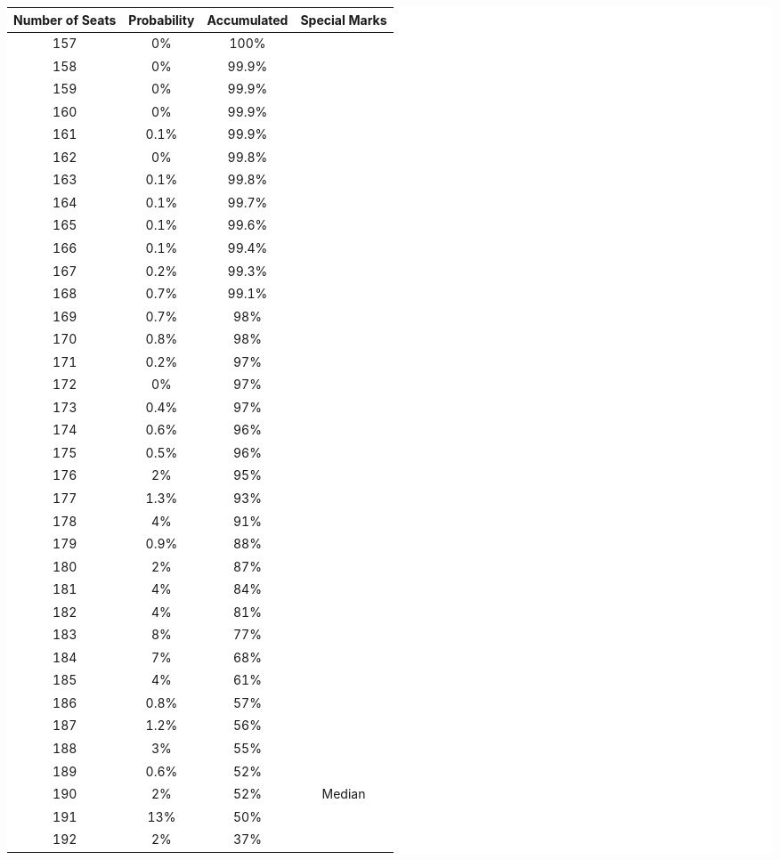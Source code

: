 | Number of Seats | Probability | Accumulated | Special Marks |
|:---------------:|:-----------:|:-----------:|:-------------:|
| 157 | 0% | 100% |  |
| 158 | 0% | 99.9% |  |
| 159 | 0% | 99.9% |  |
| 160 | 0% | 99.9% |  |
| 161 | 0.1% | 99.9% |  |
| 162 | 0% | 99.8% |  |
| 163 | 0.1% | 99.8% |  |
| 164 | 0.1% | 99.7% |  |
| 165 | 0.1% | 99.6% |  |
| 166 | 0.1% | 99.4% |  |
| 167 | 0.2% | 99.3% |  |
| 168 | 0.7% | 99.1% |  |
| 169 | 0.7% | 98% |  |
| 170 | 0.8% | 98% |  |
| 171 | 0.2% | 97% |  |
| 172 | 0% | 97% |  |
| 173 | 0.4% | 97% |  |
| 174 | 0.6% | 96% |  |
| 175 | 0.5% | 96% |  |
| 176 | 2% | 95% |  |
| 177 | 1.3% | 93% |  |
| 178 | 4% | 91% |  |
| 179 | 0.9% | 88% |  |
| 180 | 2% | 87% |  |
| 181 | 4% | 84% |  |
| 182 | 4% | 81% |  |
| 183 | 8% | 77% |  |
| 184 | 7% | 68% |  |
| 185 | 4% | 61% |  |
| 186 | 0.8% | 57% |  |
| 187 | 1.2% | 56% |  |
| 188 | 3% | 55% |  |
| 189 | 0.6% | 52% |  |
| 190 | 2% | 52% | Median |
| 191 | 13% | 50% |  |
| 192 | 2% | 37% |  |